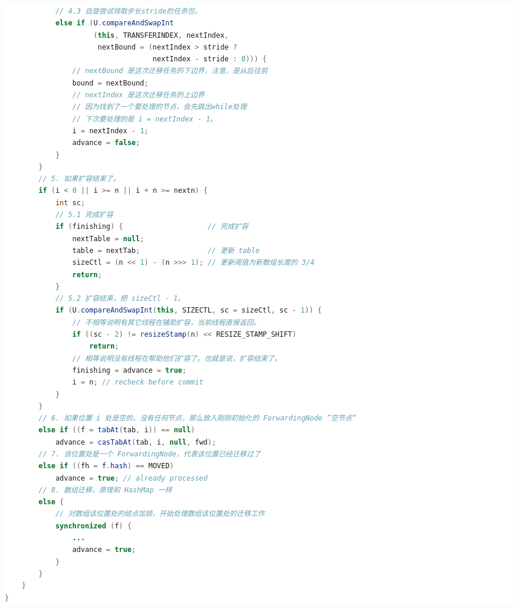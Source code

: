 ```java
            // 4.3 自旋尝试领取步长stride的任务包。
            else if (U.compareAndSwapInt
                     (this, TRANSFERINDEX, nextIndex,
                      nextBound = (nextIndex > stride ?
                                   nextIndex - stride : 0))) {
                // nextBound 是这次迁移任务的下边界，注意，是从后往前
                bound = nextBound;
                // nextIndex 是这次迁移任务的上边界
              	// 因为找到了一个要处理的节点，会先跳出while处理
              	// 下次要处理的是 i = nextIndex - 1。
                i = nextIndex - 1;
                advance = false;
            }
        }
        // 5. 如果扩容结束了。
        if (i < 0 || i >= n || i + n >= nextn) {
            int sc;
            // 5.1 完成扩容
            if (finishing) {                    // 完成扩容
                nextTable = null;
                table = nextTab;                // 更新 table
                sizeCtl = (n << 1) - (n >>> 1); // 更新阈值为新数组长度的 3/4
                return;
            }
            // 5.2 扩容结束，把 sizeCtl - 1。
            if (U.compareAndSwapInt(this, SIZECTL, sc = sizeCtl, sc - 1)) {
                // 不相等说明有其它线程在辅助扩容，当前线程直接返回。
                if ((sc - 2) != resizeStamp(n) << RESIZE_STAMP_SHIFT)
                    return;
                // 相等说明没有线程在帮助他们扩容了。也就是说，扩容结束了。
                finishing = advance = true;
                i = n; // recheck before commit
            }
        }
        // 6. 如果位置 i 处是空的，没有任何节点，那么放入刚刚初始化的 ForwardingNode ”空节点“
        else if ((f = tabAt(tab, i)) == null)
            advance = casTabAt(tab, i, null, fwd);
        // 7. 该位置处是一个 ForwardingNode，代表该位置已经迁移过了
        else if ((fh = f.hash) == MOVED)
            advance = true; // already processed
        // 8. 数组迁移，原理和 HashMap 一样
        else {
            // 对数组该位置处的结点加锁，开始处理数组该位置处的迁移工作
            synchronized (f) {
                ...
                advance = true;
            }
        }
    }
}
```
